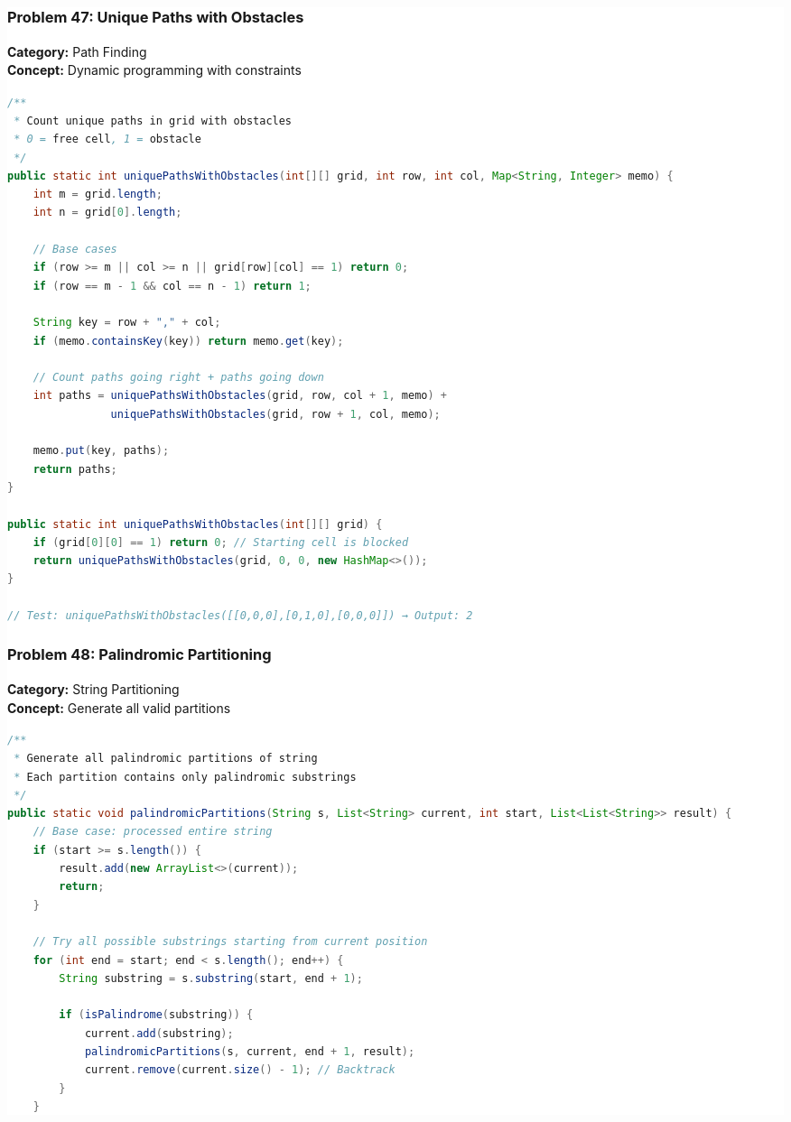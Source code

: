 ### Problem 47: Unique Paths with Obstacles
**Category:** Path Finding  
**Concept:** Dynamic programming with constraints

```java
/**
 * Count unique paths in grid with obstacles
 * 0 = free cell, 1 = obstacle
 */
public static int uniquePathsWithObstacles(int[][] grid, int row, int col, Map<String, Integer> memo) {
    int m = grid.length;
    int n = grid[0].length;
    
    // Base cases
    if (row >= m || col >= n || grid[row][col] == 1) return 0;
    if (row == m - 1 && col == n - 1) return 1;
    
    String key = row + "," + col;
    if (memo.containsKey(key)) return memo.get(key);
    
    // Count paths going right + paths going down
    int paths = uniquePathsWithObstacles(grid, row, col + 1, memo) +
                uniquePathsWithObstacles(grid, row + 1, col, memo);
    
    memo.put(key, paths);
    return paths;
}

public static int uniquePathsWithObstacles(int[][] grid) {
    if (grid[0][0] == 1) return 0; // Starting cell is blocked
    return uniquePathsWithObstacles(grid, 0, 0, new HashMap<>());
}

// Test: uniquePathsWithObstacles([[0,0,0],[0,1,0],[0,0,0]]) → Output: 2
```

### Problem 48: Palindromic Partitioning
**Category:** String Partitioning  
**Concept:** Generate all valid partitions

```java
/**
 * Generate all palindromic partitions of string
 * Each partition contains only palindromic substrings
 */
public static void palindromicPartitions(String s, List<String> current, int start, List<List<String>> result) {
    // Base case: processed entire string
    if (start >= s.length()) {
        result.add(new ArrayList<>(current));
        return;
    }
    
    // Try all possible substrings starting from current position
    for (int end = start; end < s.length(); end++) {
        String substring = s.substring(start, end + 1);
        
        if (isPalindrome(substring)) {
            current.add(substring);
            palindromicPartitions(s, current, end + 1, result);
            current.remove(current.size() - 1); // Backtrack
        }
    }
```